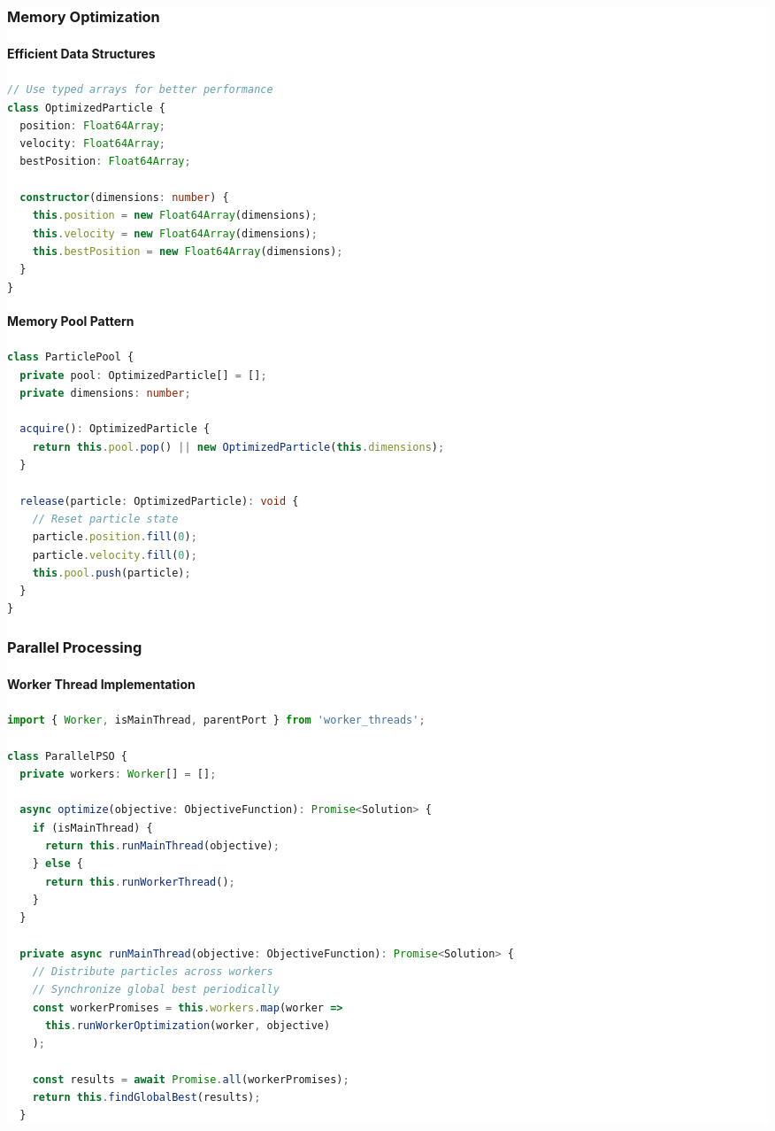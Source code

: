 ### Memory Optimization

#### Efficient Data Structures
```typescript
// Use typed arrays for better performance
class OptimizedParticle {
  position: Float64Array;
  velocity: Float64Array;
  bestPosition: Float64Array;
  
  constructor(dimensions: number) {
    this.position = new Float64Array(dimensions);
    this.velocity = new Float64Array(dimensions);
    this.bestPosition = new Float64Array(dimensions);
  }
}
```

#### Memory Pool Pattern
```typescript
class ParticlePool {
  private pool: OptimizedParticle[] = [];
  private dimensions: number;
  
  acquire(): OptimizedParticle {
    return this.pool.pop() || new OptimizedParticle(this.dimensions);
  }
  
  release(particle: OptimizedParticle): void {
    // Reset particle state
    particle.position.fill(0);
    particle.velocity.fill(0);
    this.pool.push(particle);
  }
}
```

### Parallel Processing

#### Worker Thread Implementation
```typescript
import { Worker, isMainThread, parentPort } from 'worker_threads';

class ParallelPSO {
  private workers: Worker[] = [];
  
  async optimize(objective: ObjectiveFunction): Promise<Solution> {
    if (isMainThread) {
      return this.runMainThread(objective);
    } else {
      return this.runWorkerThread();
    }
  }
  
  private async runMainThread(objective: ObjectiveFunction): Promise<Solution> {
    // Distribute particles across workers
    // Synchronize global best periodically
    const workerPromises = this.workers.map(worker => 
      this.runWorkerOptimization(worker, objective)
    );
    
    const results = await Promise.all(workerPromises);
    return this.findGlobalBest(results);
  }
```